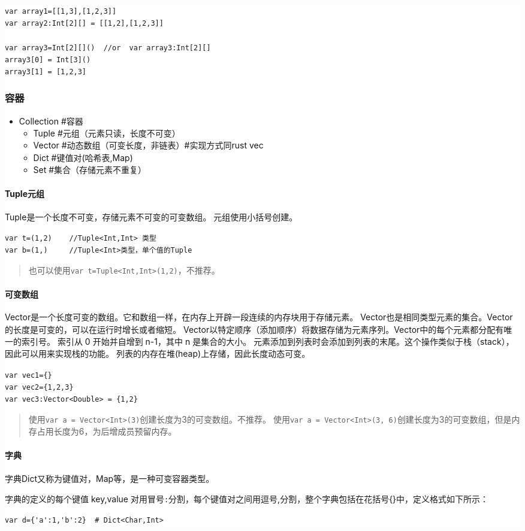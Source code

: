 ~~~
var array1=[[1,3],[1,2,3]]
var array2:Int[2][] = [[1,2],[1,2,3]]  

var array3=Int[2][]()  //or  var array3:Int[2][]
array3[0] = Int[3]()
array3[1] = [1,2,3]
~~~

### 容器

+ Collection      #容器
  + Tuple           #元组（元素只读，长度不可变）
  + Vector        #动态数组（可变长度，非链表）#实现方式同rust vec
  + Dict            #键值对(哈希表,Map)
  + Set             #集合（存储元素不重复）
  
#### Tuple元组

Tuple是一个长度不可变，存储元素不可变的可变数组。
元组使用小括号创建。
~~~
var t=(1,2)    //Tuple<Int,Int> 类型
var b=(1,)     //Tuple<Int>类型，单个值的Tuple
~~~

> 也可以使用`var t=Tuple<Int,Int>(1,2)`，不推荐。

#### 可变数组

Vector是一个长度可变的数组。它和数组一样，在内存上开辟一段连续的内存块用于存储元素。
Vector也是相同类型元素的集合。Vector的长度是可变的，可以在运行时增长或者缩短。
Vector以特定顺序（添加顺序）将数据存储为元素序列。Vector中的每个元素都分配有唯一的索引号。
索引从 0 开始并自增到 n-1，其中 n 是集合的大小。
元素添加到列表时会添加到列表的末尾。这个操作类似于栈（stack），因此可以用来实现栈的功能。
列表的内存在堆(heap)上存储，因此长度动态可变。

~~~
var vec1={}
var vec2={1,2,3}    
var vec3:Vector<Double> = {1,2}
~~~

> 使用`var a = Vector<Int>(3)`创建长度为3的可变数组。不推荐。
> 使用`var a = Vector<Int>(3, 6)`创建长度为3的可变数组，但是内存占用长度为6，为后增成员预留内存。



#### 字典

字典Dict又称为键值对，Map等，是一种可变容器类型。

字典的定义的每个键值 key,value 对用冒号`:`分割，每个键值对之间用逗号,分割，整个字典包括在花括号{}中，定义格式如下所示：

~~~
var d={'a':1,'b':2}  # Dict<Char,Int>
~~~
